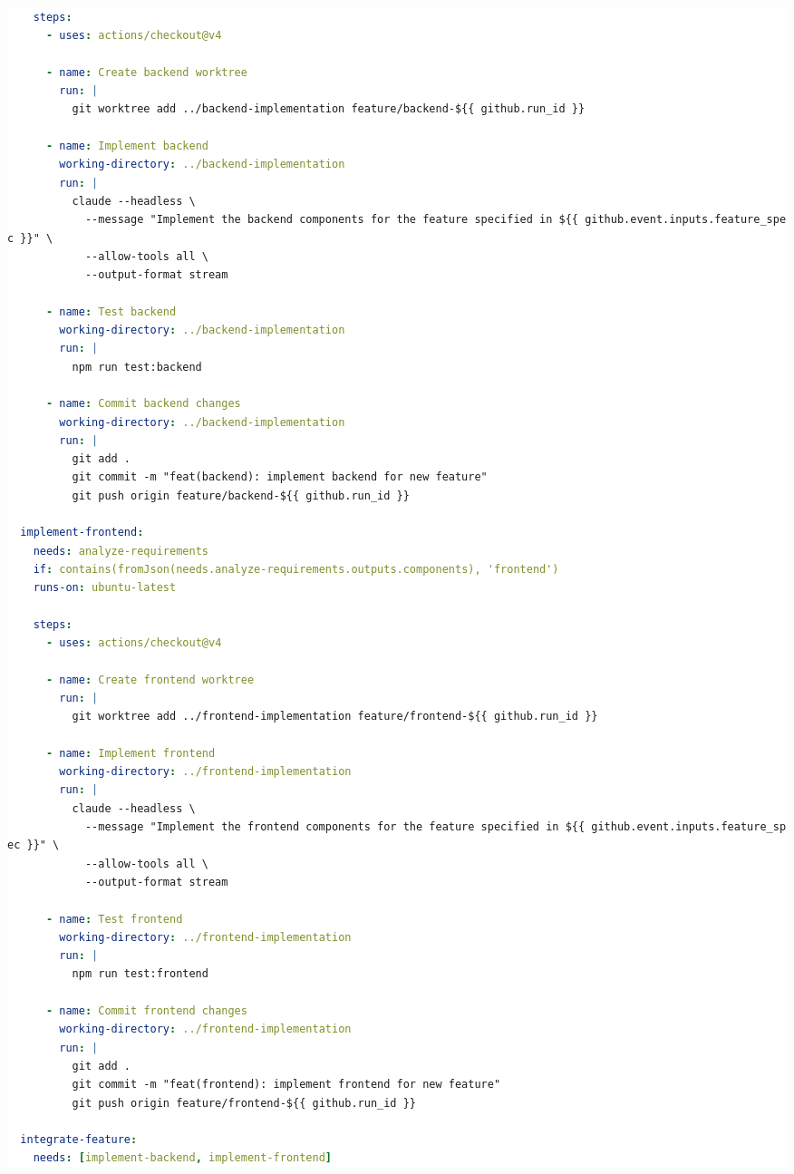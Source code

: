 ```yaml
    steps:
      - uses: actions/checkout@v4
      
      - name: Create backend worktree
        run: |
          git worktree add ../backend-implementation feature/backend-${{ github.run_id }}
      
      - name: Implement backend
        working-directory: ../backend-implementation
        run: |
          claude --headless \
            --message "Implement the backend components for the feature specified in ${{ github.event.inputs.feature_spec }}" \
            --allow-tools all \
            --output-format stream
      
      - name: Test backend
        working-directory: ../backend-implementation
        run: |
          npm run test:backend
      
      - name: Commit backend changes
        working-directory: ../backend-implementation
        run: |
          git add .
          git commit -m "feat(backend): implement backend for new feature"
          git push origin feature/backend-${{ github.run_id }}
  
  implement-frontend:
    needs: analyze-requirements
    if: contains(fromJson(needs.analyze-requirements.outputs.components), 'frontend')
    runs-on: ubuntu-latest
    
    steps:
      - uses: actions/checkout@v4
      
      - name: Create frontend worktree
        run: |
          git worktree add ../frontend-implementation feature/frontend-${{ github.run_id }}
      
      - name: Implement frontend
        working-directory: ../frontend-implementation
        run: |
          claude --headless \
            --message "Implement the frontend components for the feature specified in ${{ github.event.inputs.feature_spec }}" \
            --allow-tools all \
            --output-format stream
      
      - name: Test frontend
        working-directory: ../frontend-implementation
        run: |
          npm run test:frontend
      
      - name: Commit frontend changes
        working-directory: ../frontend-implementation
        run: |
          git add .
          git commit -m "feat(frontend): implement frontend for new feature"
          git push origin feature/frontend-${{ github.run_id }}
  
  integrate-feature:
    needs: [implement-backend, implement-frontend]
```